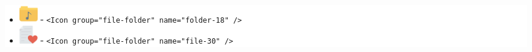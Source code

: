  - <img src="./file-folder/143-folder-18.png" height="30" width="30" /> - `<Icon group="file-folder" name="folder-18" />`
 - <img src="./file-folder/144-file-30.png" height="30" width="30" /> - `<Icon group="file-folder" name="file-30" />`